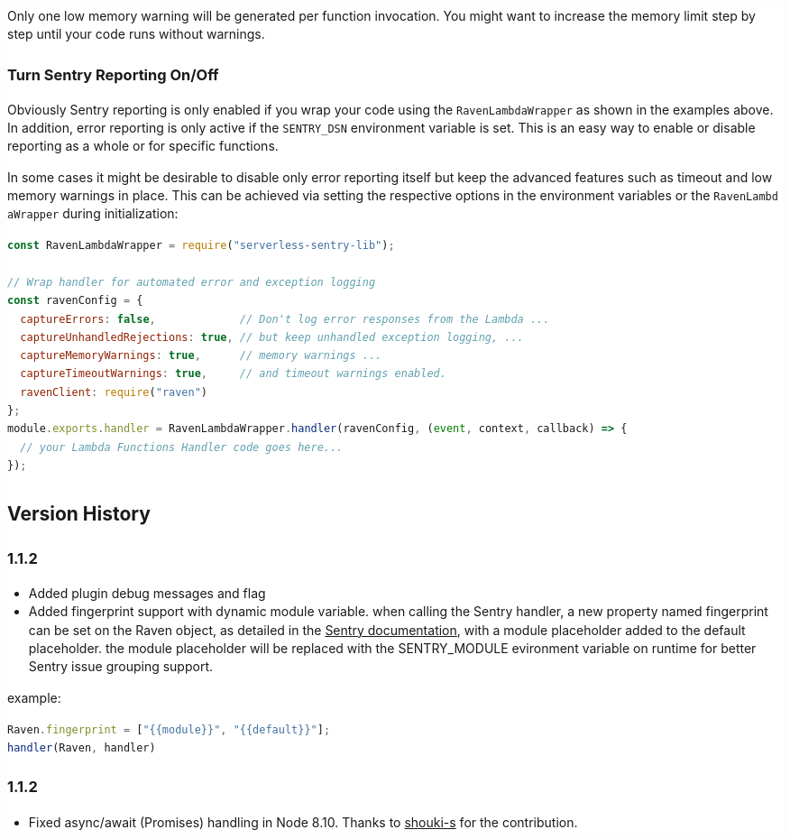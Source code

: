 Only one low memory warning will be generated per function invocation. You
might want to increase the memory limit step by step until your code runs
without warnings.

### Turn Sentry Reporting On/Off
Obviously Sentry reporting is only enabled if you wrap your code using the
`RavenLambdaWrapper` as shown in the examples above. In addition, error
reporting is only active if the `SENTRY_DSN` environment variable is set.
This is an easy way to enable or disable reporting as a whole or for specific
functions.

In some cases it might be desirable to disable only error reporting itself but
keep the advanced features such as timeout and low memory warnings in place.
This can be achieved via setting the respective options in the
environment variables or the `RavenLambdaWrapper` during initialization:

```js
const RavenLambdaWrapper = require("serverless-sentry-lib");

// Wrap handler for automated error and exception logging
const ravenConfig = {
  captureErrors: false,             // Don't log error responses from the Lambda ...
  captureUnhandledRejections: true, // but keep unhandled exception logging, ...
  captureMemoryWarnings: true,      // memory warnings ...
  captureTimeoutWarnings: true,     // and timeout warnings enabled.
  ravenClient: require("raven")
};
module.exports.handler = RavenLambdaWrapper.handler(ravenConfig, (event, context, callback) => {
  // your Lambda Functions Handler code goes here...
});
```

## Version History

### 1.1.2

* Added plugin debug messages and flag
* Added fingerprint support with dynamic module variable. when calling the Sentry handler, a new property named fingerprint can be set on the Raven object, as detailed in the [Sentry documentation](https://docs.sentry.io/clients/node/usage/), with a module placeholder added to the default placeholder. the module placeholder will be replaced with the SENTRY_MODULE evironment variable on runtime for better Sentry issue grouping support.

example:

```js
Raven.fingerprint = ["{{module}}", "{{default}}"];
handler(Raven, handler)
```

### 1.1.2

* Fixed async/await (Promises) handling in Node 8.10. Thanks to 
  [shouki-s](https://github.com/shouki-s) for the contribution.
